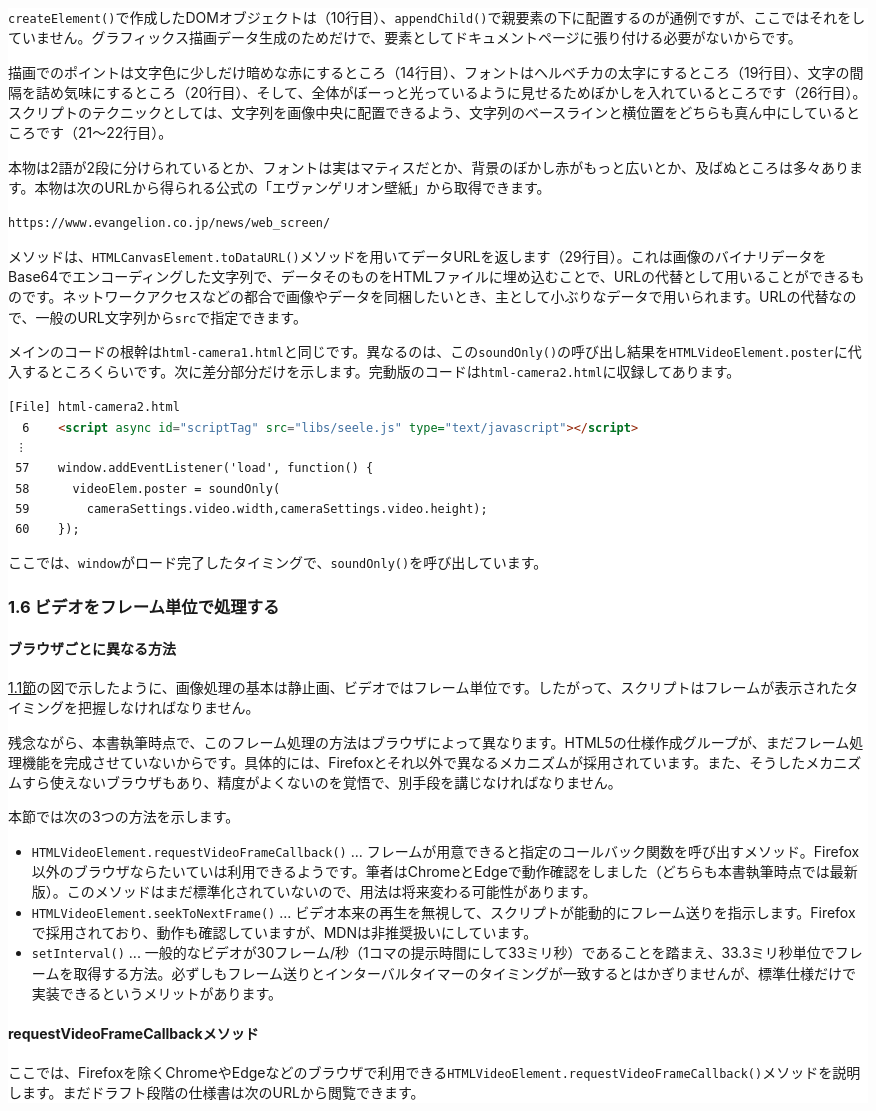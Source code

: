 `createElement()`で作成したDOMオブジェクトは（10行目）、`appendChild()`で親要素の下に配置するのが通例ですが、ここではそれをしていません。グラフィックス描画データ生成のためだけで、要素としてドキュメントページに張り付ける必要がないからです。

描画でのポイントは文字色に少しだけ暗めな赤にするところ（14行目）、フォントはヘルベチカの太字にするところ（19行目）、文字の間隔を詰め気味にするところ（20行目）、そして、全体がぼーっと光っているように見せるためぼかしを入れているところです（26行目）。スクリプトのテクニックとしては、文字列を画像中央に配置できるよう、文字列のベースラインと横位置をどちらも真ん中にしているところです（21～22行目）。

本物は2語が2段に分けられているとか、フォントは実はマティスだとか、背景のぼかし赤がもっと広いとか、及ばぬところは多々あります。本物は次のURLから得られる公式の「エヴァンゲリオン壁紙」から取得できます。

```https://www.evangelion.co.jp/news/web_screen/```

メソッドは、`HTMLCanvasElement.toDataURL()`メソッドを用いてデータURLを返します（29行目）。これは画像のバイナリデータをBase64でエンコーディングした文字列で、データそのものをHTMLファイルに埋め込むことで、URLの代替として用いることができるものです。ネットワークアクセスなどの都合で画像やデータを同梱したいとき、主として小ぶりなデータで用いられます。URLの代替なので、一般のURL文字列から`src`で指定できます。

メインのコードの根幹は`html-camera1.html`と同じです。異なるのは、この`soundOnly()`の呼び出し結果を`HTMLVideoElement.poster`に代入するところくらいです。次に差分部分だけを示します。完動版のコードは`html-camera2.html`に収録してあります。

```html
[File] html-camera2.html
  6    <script async id="scriptTag" src="libs/seele.js" type="text/javascript"></script>
 ︙
 57    window.addEventListener('load', function() {
 58      videoElem.poster = soundOnly(
 59        cameraSettings.video.width,cameraSettings.video.height);
 60    });
```

ここでは、`window`がロード完了したタイミングで、`soundOnly()`を呼び出しています。



### 1.6 ビデオをフレーム単位で処理する

#### ブラウザごとに異なる方法

[1.1節](#11-画像を表示する "INTERNAL")の図で示したように、画像処理の基本は静止画、ビデオではフレーム単位です。したがって、スクリプトはフレームが表示されたタイミングを把握しなければなりません。

残念ながら、本書執筆時点で、このフレーム処理の方法はブラウザによって異なります。HTML5の仕様作成グループが、まだフレーム処理機能を完成させていないからです。具体的には、Firefoxとそれ以外で異なるメカニズムが採用されています。また、そうしたメカニズムすら使えないブラウザもあり、精度がよくないのを覚悟で、別手段を講じなければなりません。

本節では次の3つの方法を示します。

- `HTMLVideoElement.requestVideoFrameCallback()` ... フレームが用意できると指定のコールバック関数を呼び出すメソッド。Firefox以外のブラウザならたいていは利用できるようです。筆者はChromeとEdgeで動作確認をしました（どちらも本書執筆時点では最新版）。このメソッドはまだ標準化されていないので、用法は将来変わる可能性があります。
- `HTMLVideoElement.seekToNextFrame()` ... ビデオ本来の再生を無視して、スクリプトが能動的にフレーム送りを指示します。Firefoxで採用されており、動作も確認していますが、MDNは非推奨扱いにしています。
- `setInterval()` ... 一般的なビデオが30フレーム/秒（1コマの提示時間にして33ミリ秒）であることを踏まえ、33.3ミリ秒単位でフレームを取得する方法。必ずしもフレーム送りとインターバルタイマーのタイミングが一致するとはかぎりませんが、標準仕様だけで実装できるというメリットがあります。

#### requestVideoFrameCallbackメソッド

ここでは、Firefoxを除くChromeやEdgeなどのブラウザで利用できる`HTMLVideoElement.requestVideoFrameCallback()`メソッドを説明します。まだドラフト段階の仕様書は次のURLから閲覧できます。
